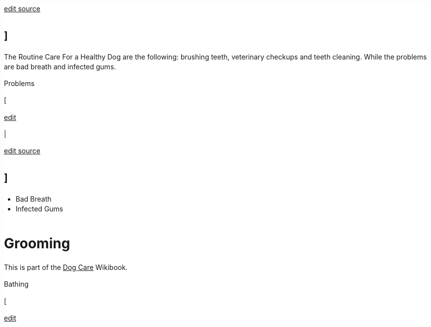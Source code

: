 [edit source](/w/index.php?title=Dog_Care/Dental_health&action=edit&section=T-1 "Edit section: Routine Care For a Healthy Dog") 

 ]
-----------------------------------------------------------------------------------------------------------------------------------------------------------------------------------------------------------------------------------------------------------------------------------------------------------------



 The Routine Care For a Healthy Dog are the following: brushing teeth, veterinary checkups and teeth cleaning. While the problems are bad breath and infected gums.
 




 Problems
 


 [
 
[edit](/w/index.php?title=Dog_Care/Dental_health&veaction=edit&section=T-2 "Edit section: Problems") 

 |
 
[edit source](/w/index.php?title=Dog_Care/Dental_health&action=edit&section=T-2 "Edit section: Problems") 

 ]
-----------------------------------------------------------------------------------------------------------------------------------------------------------------------------------------------------------------------------------------------


* Bad Breath
* Infected Gums



  










 Grooming
===========



 This is part of the
 [Dog Care](/wiki/Dog_Care "Dog Care") 
 Wikibook.
 




 Bathing
 


 [
 
[edit](/w/index.php?title=Dog_Care/Grooming&veaction=edit&section=T-1 "Edit section: Bathing") 
